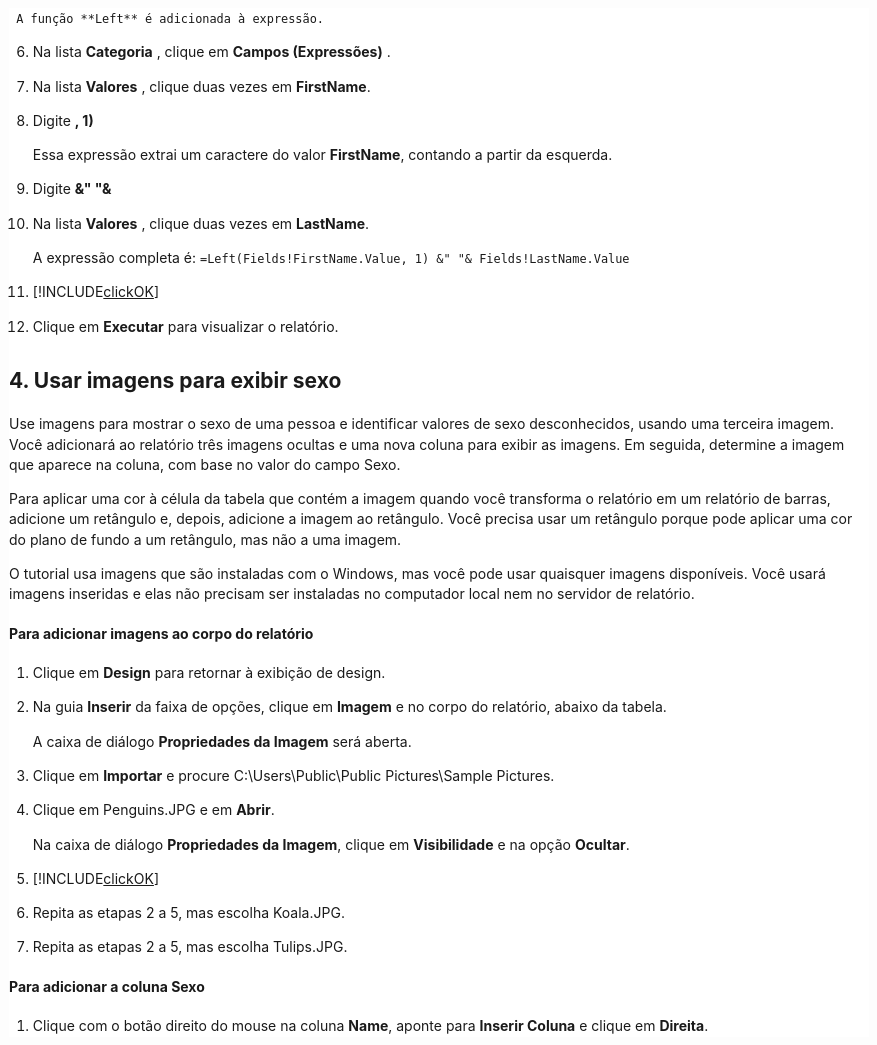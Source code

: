      A função **Left** é adicionada à expressão.  
  
6.  Na lista **Categoria** , clique em **Campos (Expressões)** .  
  
7.  Na lista **Valores** , clique duas vezes em **FirstName**.  
  
8.  Digite **, 1)**  
  
     Essa expressão extrai um caractere do valor **FirstName**, contando a partir da esquerda.  
  
9. Digite **&" "&**  
  
10. Na lista **Valores** , clique duas vezes em **LastName**.  
  
     A expressão completa é: `=Left(Fields!FirstName.Value, 1) &" "& Fields!LastName.Value`  
  
11. [!INCLUDE[clickOK](../includes/clickok-md.md)]  
  
12. Clique em **Executar** para visualizar o relatório.  
  
##  <a name="Gender"></a> 4. Usar imagens para exibir sexo  
 Use imagens para mostrar o sexo de uma pessoa e identificar valores de sexo desconhecidos, usando uma terceira imagem. Você adicionará ao relatório três imagens ocultas e uma nova coluna para exibir as imagens. Em seguida, determine a imagem que aparece na coluna, com base no valor do campo Sexo.  
  
 Para aplicar uma cor à célula da tabela que contém a imagem quando você transforma o relatório em um relatório de barras, adicione um retângulo e, depois, adicione a imagem ao retângulo. Você precisa usar um retângulo porque pode aplicar uma cor do plano de fundo a um retângulo, mas não a uma imagem.  
  
 O tutorial usa imagens que são instaladas com o Windows, mas você pode usar quaisquer imagens disponíveis. Você usará imagens inseridas e elas não precisam ser instaladas no computador local nem no servidor de relatório.  
  
#### <a name="to-add-images-to-the-report-body"></a>Para adicionar imagens ao corpo do relatório  
  
1.  Clique em **Design** para retornar à exibição de design.  
  
2.  Na guia **Inserir** da faixa de opções, clique em **Imagem** e no corpo do relatório, abaixo da tabela.  
  
     A caixa de diálogo **Propriedades da Imagem** será aberta.  
  
3.  Clique em **Importar** e procure C:\Users\Public\Public Pictures\Sample Pictures.  
  
4.  Clique em Penguins.JPG e em **Abrir**.  
  
     Na caixa de diálogo **Propriedades da Imagem**, clique em **Visibilidade** e na opção **Ocultar**.  
  
5.  [!INCLUDE[clickOK](../includes/clickok-md.md)]  
  
6.  Repita as etapas 2 a 5, mas escolha Koala.JPG.  
  
7.  Repita as etapas 2 a 5, mas escolha Tulips.JPG.  
  
#### <a name="to-add-the-gender-column"></a>Para adicionar a coluna Sexo  
  
1.  Clique com o botão direito do mouse na coluna **Name**, aponte para **Inserir Coluna** e clique em **Direita**.  
  